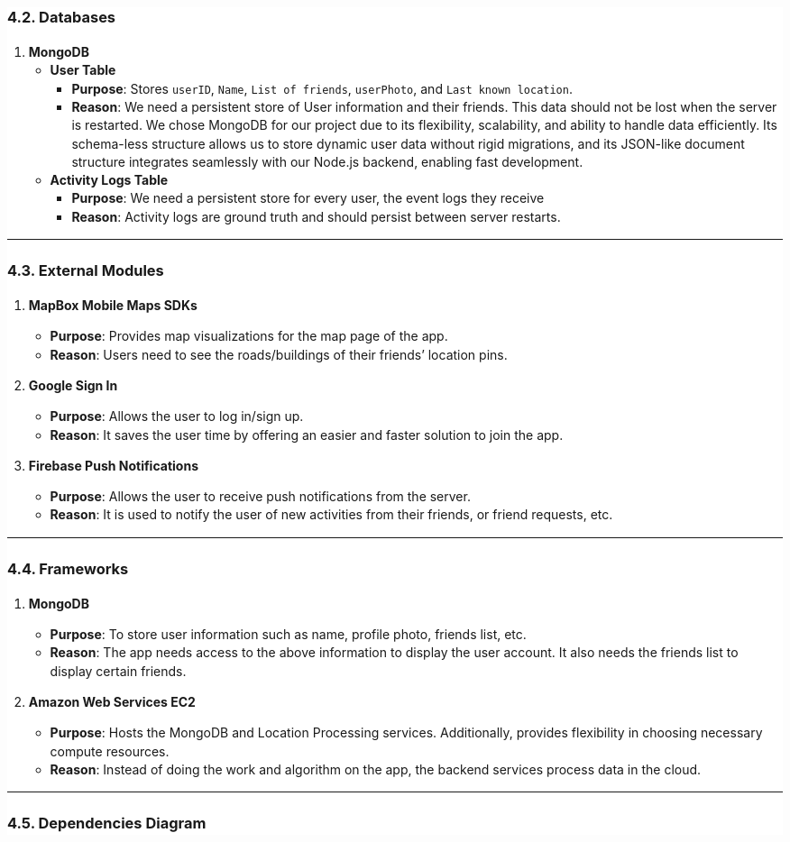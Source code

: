 ### 4.2. Databases

1. **MongoDB**
   - **User Table**
     - **Purpose**: Stores `userID`, `Name`, `List of friends`, `userPhoto`, and `Last known location`.
     - **Reason**: We need a persistent store of User information and their friends. This data should not be lost when the server is restarted. We chose MongoDB for our project due to its flexibility, scalability, and ability to handle data efficiently. Its schema-less structure allows us to store dynamic user data without rigid migrations, and its JSON-like document structure integrates seamlessly with our Node.js backend, enabling fast development.
   - **Activity Logs Table**
     - **Purpose**: We need a persistent store for every user, the event logs they receive
     - **Reason**: Activity logs are ground truth and should persist between server restarts.

---

### 4.3. External Modules

1. **MapBox Mobile Maps SDKs**

   - **Purpose**: Provides map visualizations for the map page of the app.
   - **Reason**: Users need to see the roads/buildings of their friends’ location pins.

2. **Google Sign In**

   - **Purpose**: Allows the user to log in/sign up.
   - **Reason**: It saves the user time by offering an easier and faster solution to join the app.

3. **Firebase Push Notifications**
   - **Purpose**: Allows the user to receive push notifications from the server.
   - **Reason**: It is used to notify the user of new activities from their friends, or friend requests, etc.

---

### 4.4. Frameworks

1. **MongoDB**

   - **Purpose**: To store user information such as name, profile photo, friends list, etc.
   - **Reason**: The app needs access to the above information to display the user account. It also needs the friends list to display certain friends.

2. **Amazon Web Services EC2**
   - **Purpose**: Hosts the MongoDB and Location Processing services. Additionally, provides flexibility in choosing necessary compute resources.
   - **Reason**: Instead of doing the work and algorithm on the app, the backend services process data in the cloud.

---

### 4.5. Dependencies Diagram

